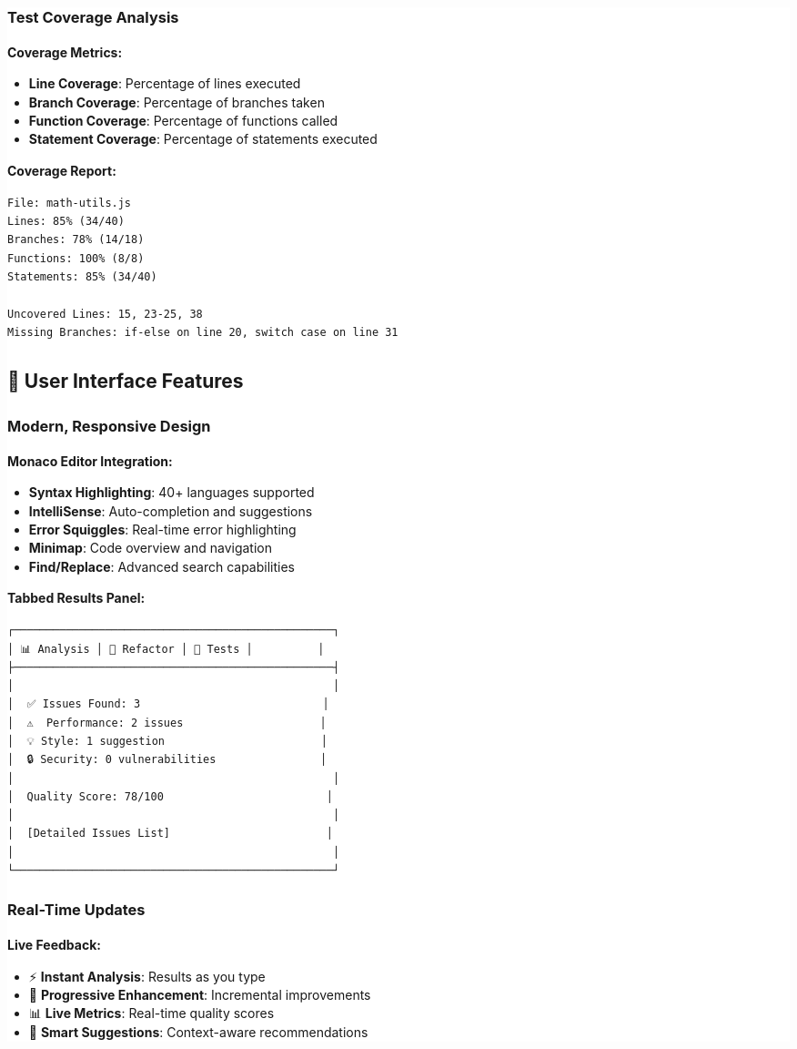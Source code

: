 ### Test Coverage Analysis

**Coverage Metrics:**
- **Line Coverage**: Percentage of lines executed
- **Branch Coverage**: Percentage of branches taken
- **Function Coverage**: Percentage of functions called
- **Statement Coverage**: Percentage of statements executed

**Coverage Report:**
```
File: math-utils.js
Lines: 85% (34/40)
Branches: 78% (14/18)
Functions: 100% (8/8)
Statements: 85% (34/40)

Uncovered Lines: 15, 23-25, 38
Missing Branches: if-else on line 20, switch case on line 31
```

## 🎨 User Interface Features

### Modern, Responsive Design

**Monaco Editor Integration:**
- **Syntax Highlighting**: 40+ languages supported
- **IntelliSense**: Auto-completion and suggestions
- **Error Squiggles**: Real-time error highlighting
- **Minimap**: Code overview and navigation
- **Find/Replace**: Advanced search capabilities

**Tabbed Results Panel:**
```
┌─────────────────────────────────────────────────┐
│ 📊 Analysis │ 🔄 Refactor │ 🧪 Tests │          │
├─────────────────────────────────────────────────┤
│                                                 │
│  ✅ Issues Found: 3                            │
│  ⚠️  Performance: 2 issues                     │
│  💡 Style: 1 suggestion                        │
│  🔒 Security: 0 vulnerabilities                │
│                                                 │
│  Quality Score: 78/100                         │
│                                                 │
│  [Detailed Issues List]                        │
│                                                 │
└─────────────────────────────────────────────────┘
```

### Real-Time Updates

**Live Feedback:**
- ⚡ **Instant Analysis**: Results as you type
- 🔄 **Progressive Enhancement**: Incremental improvements
- 📊 **Live Metrics**: Real-time quality scores
- 🎯 **Smart Suggestions**: Context-aware recommendations
